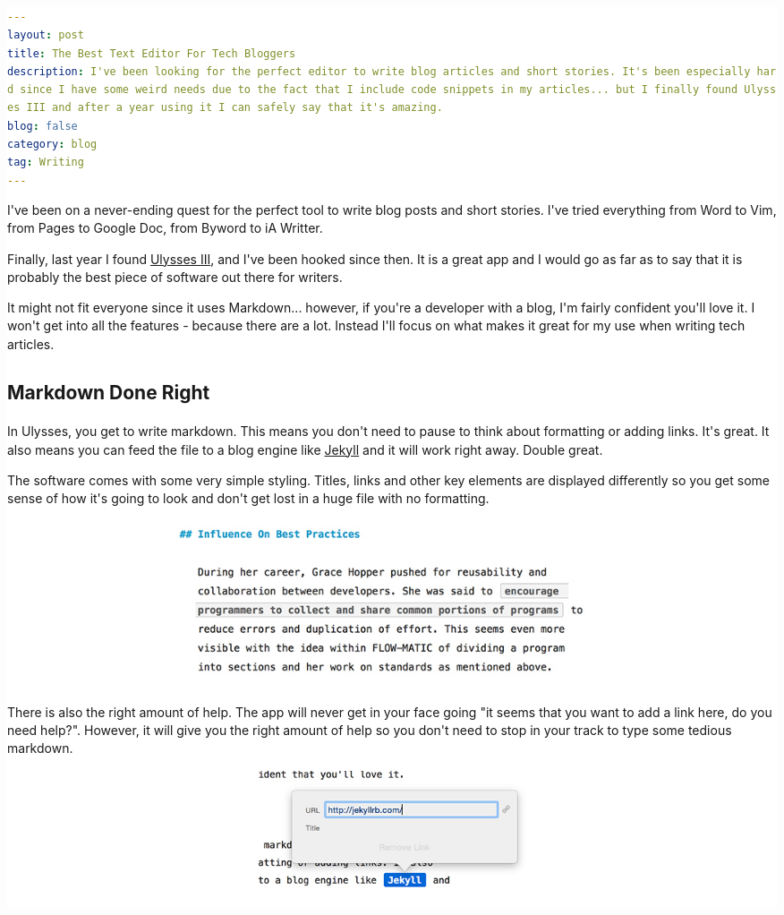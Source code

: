 ```yaml
---
layout: post
title: The Best Text Editor For Tech Bloggers
description: I've been looking for the perfect editor to write blog articles and short stories. It's been especially hard since I have some weird needs due to the fact that I include code snippets in my articles... but I finally found Ulysses III and after a year using it I can safely say that it's amazing.
blog: false
category: blog
tag: Writing
---
```


I've been on a never-ending quest for the perfect tool to write blog posts and short stories. I've tried everything from Word to Vim, from Pages to Google Doc, from Byword to iA Writter.

Finally, last year I found [Ulysses III][1], and I've been hooked since then. It is a great app and I would go as far as to say that it is probably the best piece of software out there for writers.

It might not fit everyone since it uses Markdown... however, if you're a developer with a blog, I'm fairly confident you'll love it. I won't get into all the features - because there are a lot. Instead I'll focus on what makes it great for my use when writing tech articles.

## Markdown Done Right

In Ulysses, you get to write markdown. This means you don't need to pause to think about formatting or adding links. It's great. It also means you can feed the file to a blog engine like [Jekyll][2] and it will work right away. Double great.
 
The software comes with some very simple styling. Titles, links and other key elements are displayed differently so you get some sense of how it's going to look and don't get lost in a huge file with no formatting. 

<div class="image-wrapper" style="text-align: center"><img src="/assets/blog/ulysses_format.jpg" style="width: 500px;"/></div>

There is also the right amount of help. The app will never get in your face going "it seems that you want to add a link here, do you need help?". However, it will give you the right amount of help so you don't need to stop in your track to type some tedious markdown.

<div class="image-wrapper" style="text-align: center"><img src="/assets/blog/ulysses_help.jpg" style="width: 300px;"/></div>


[1]:	http://www.ulyssesapp.com/
[2]:	http://jekyllrb.com/
[3]:	http://ethanschoonover.com/solarized
[4]:	/blog/2015/06/04/getting-started-with-elixir-processes/
